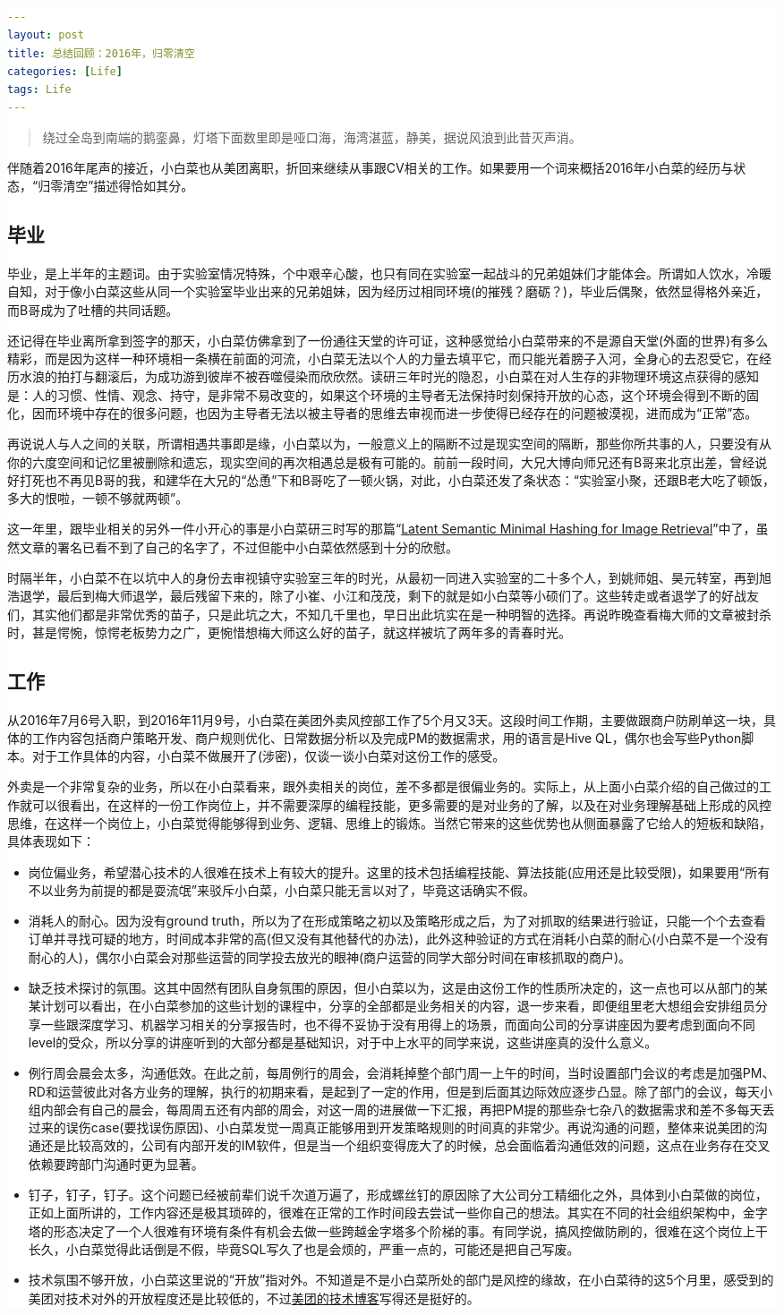 ```yaml
---
layout: post
title: 总结回顾：2016年，归零清空
categories: [Life]
tags: Life
---
```


> 绕过全岛到南端的鹅銮鼻，灯塔下面数里即是哑口海，海湾湛蓝，静美，据说风浪到此昔灭声消。

伴随着2016年尾声的接近，小白菜也从美团离职，折回来继续从事跟CV相关的工作。如果要用一个词来概括2016年小白菜的经历与状态，“归零清空”描述得恰如其分。

## 毕业

毕业，是上半年的主题词。由于实验室情况特殊，个中艰辛心酸，也只有同在实验室一起战斗的兄弟姐妹们才能体会。所谓如人饮水，冷暖自知，对于像小白菜这些从同一个实验室毕业出来的兄弟姐妹，因为经历过相同环境(的摧残？磨砺？)，毕业后偶聚，依然显得格外亲近，而B哥成为了吐槽的共同话题。

还记得在毕业离所拿到签字的那天，小白菜仿佛拿到了一份通往天堂的许可证，这种感觉给小白菜带来的不是源自天堂(外面的世界)有多么精彩，而是因为这样一种环境相一条横在前面的河流，小白菜无法以个人的力量去填平它，而只能光着膀子入河，全身心的去忍受它，在经历水浪的拍打与翻滚后，为成功游到彼岸不被吞噬侵染而欣欣然。读研三年时光的隐忍，小白菜在对人生存的非物理环境这点获得的感知是：人的习惯、性情、观念、持守，是非常不易改变的，如果这个环境的主导者无法保持时刻保持开放的心态，这个环境会得到不断的固化，因而环境中存在的很多问题，也因为主导者无法以被主导者的思维去审视而进一步使得已经存在的问题被漠视，进而成为“正常”态。

再说说人与人之间的关联，所谓相遇共事即是缘，小白菜以为，一般意义上的隔断不过是现实空间的隔断，那些你所共事的人，只要没有从你的六度空间和记忆里被删除和遗忘，现实空间的再次相遇总是极有可能的。前前一段时间，大兄大博向师兄还有B哥来北京出差，曾经说好打死也不再见B哥的我，和建华在大兄的“怂恿”下和B哥吃了一顿火锅，对此，小白菜还发了条状态：“实验室小聚，还跟B老大吃了顿饭，多大的恨啦，一顿不够就两顿”。

这一年里，跟毕业相关的另外一件小开心的事是小白菜研三时写的那篇“[Latent Semantic Minimal Hashing for Image Retrieval](https://www.ncbi.nlm.nih.gov/pubmed/27849528)”中了，虽然文章的署名已看不到了自己的名字了，不过但能中小白菜依然感到十分的欣慰。

时隔半年，小白菜不在以坑中人的身份去审视镇守实验室三年的时光，从最初一同进入实验室的二十多个人，到姚师姐、昊元转室，再到旭浩退学，最后到梅大师退学，最后残留下来的，除了小崔、小江和茂茂，剩下的就是如小白菜等小硕们了。这些转走或者退学了的好战友们，其实他们都是非常优秀的苗子，只是此坑之大，不知几千里也，早日出此坑实在是一种明智的选择。再说昨晚查看梅大师的文章被封杀时，甚是愕惋，惊愕老板势力之广，更惋惜想梅大师这么好的苗子，就这样被坑了两年多的青春时光。

## 工作

从2016年7月6号入职，到2016年11月9号，小白菜在美团外卖风控部工作了5个月又3天。这段时间工作期，主要做跟商户防刷单这一块，具体的工作内容包括商户策略开发、商户规则优化、日常数据分析以及完成PM的数据需求，用的语言是Hive QL，偶尔也会写些Python脚本。对于工作具体的内容，小白菜不做展开了(涉密)，仅谈一谈小白菜对这份工作的感受。

外卖是一个非常复杂的业务，所以在小白菜看来，跟外卖相关的岗位，差不多都是很偏业务的。实际上，从上面小白菜介绍的自己做过的工作就可以很看出，在这样的一份工作岗位上，并不需要深厚的编程技能，更多需要的是对业务的了解，以及在对业务理解基础上形成的风控思维，在这样一个岗位上，小白菜觉得能够得到业务、逻辑、思维上的锻炼。当然它带来的这些优势也从侧面暴露了它给人的短板和缺陷，具体表现如下：

- 岗位偏业务，希望潜心技术的人很难在技术上有较大的提升。这里的技术包括编程技能、算法技能(应用还是比较受限)，如果要用“所有不以业务为前提的都是耍流氓”来驳斥小白菜，小白菜只能无言以对了，毕竟这话确实不假。
- 消耗人的耐心。因为没有ground truth，所以为了在形成策略之初以及策略形成之后，为了对抓取的结果进行验证，只能一个个去查看订单并寻找可疑的地方，时间成本非常的高(但又没有其他替代的办法)，此外这种验证的方式在消耗小白菜的耐心(小白菜不是一个没有耐心的人)，偶尔小白菜会对那些运营的同学投去放光的眼神(商户运营的同学大部分时间在审核抓取的商户)。
- 缺乏技术探讨的氛围。这其中固然有团队自身氛围的原因，但小白菜以为，这是由这份工作的性质所决定的，这一点也可以从部门的某某计划可以看出，在小白菜参加的这些计划的课程中，分享的全部都是业务相关的内容，退一步来看，即便组里老大想组会安排组员分享一些跟深度学习、机器学习相关的分享报告时，也不得不妥协于没有用得上的场景，而面向公司的分享讲座因为要考虑到面向不同level的受众，所以分享的讲座听到的大部分都是基础知识，对于中上水平的同学来说，这些讲座真的没什么意义。

- 例行周会晨会太多，沟通低效。在此之前，每周例行的周会，会消耗掉整个部门周一上午的时间，当时设置部门会议的考虑是加强PM、RD和运营彼此对各方业务的理解，执行的初期来看，是起到了一定的作用，但是到后面其边际效应逐步凸显。除了部门的会议，每天小组内部会有自己的晨会，每周周五还有内部的周会，对这一周的进展做一下汇报，再把PM提的那些杂七杂八的数据需求和差不多每天丢过来的误伤case(要找误伤原因)、小白菜发觉一周真正能够用到开发策略规则的时间真的非常少。再说沟通的问题，整体来说美团的沟通还是比较高效的，公司有内部开发的IM软件，但是当一个组织变得庞大了的时候，总会面临着沟通低效的问题，这点在业务存在交叉依赖要跨部门沟通时更为显著。
- 钉子，钉子，钉子。这个问题已经被前辈们说千次道万遍了，形成螺丝钉的原因除了大公司分工精细化之外，具体到小白菜做的岗位，正如上面所讲的，工作内容还是极其琐碎的，很难在正常的工作时间段去尝试一些你自己的想法。其实在不同的社会组织架构中，金字塔的形态决定了一个人很难有环境有条件有机会去做一些跨越金字塔多个阶梯的事。有同学说，搞风控做防刷的，很难在这个岗位上干长久，小白菜觉得此话倒是不假，毕竟SQL写久了也是会烦的，严重一点的，可能还是把自己写废。
- 技术氛围不够开放，小白菜这里说的“开放”指对外。不知道是不是小白菜所处的部门是风控的缘故，在小白菜待的这5个月里，感受到的美团对技术对外的开放程度还是比较低的，不过[美团的技术博客](http://tech.meituan.com/)写得还是挺好的。
